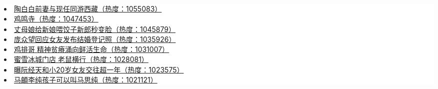 <li>
<a href="https://s.weibo.com/weibo?q=%23%E9%99%B6%E7%99%BD%E7%99%BD%E5%89%8D%E5%A6%BB%E4%B8%8E%E7%8E%B0%E4%BB%BB%E5%90%8C%E6%B8%B8%E8%A5%BF%E8%97%8F%23" target="weibo">
陶白白前妻与现任同游西藏（热度：1055083）
</a>
</li>

<li>
<a href="https://s.weibo.com/weibo?q=%23%E9%B8%A1%E9%B8%A3%E5%AF%BA%23" target="weibo">
鸡鸣寺（热度：1047453）
</a>
</li>

<li>
<a href="https://s.weibo.com/weibo?q=%23%E4%B8%88%E6%AF%8D%E5%A8%98%E7%BB%99%E6%96%B0%E5%A8%98%E5%96%82%E9%A5%BA%E5%AD%90%E6%96%B0%E9%83%8E%E7%A7%92%E5%8F%98%E8%84%B8%23" target="weibo">
丈母娘给新娘喂饺子新郎秒变脸（热度：1045879）
</a>
</li>

<li>
<a href="https://s.weibo.com/weibo?q=%23%E5%BA%9E%E4%BC%97%E6%9C%9B%E5%9B%9E%E5%BA%94%E5%A5%B3%E5%8F%8B%E5%8F%91%E5%B8%83%E7%BB%93%E5%A9%9A%E7%99%BB%E8%AE%B0%E7%85%A7%23" target="weibo">
庞众望回应女友发布结婚登记照（热度：1035926）
</a>
</li>

<li>
<a href="https://s.weibo.com/weibo?q=%23%E9%B8%A1%E6%8E%92%E5%93%A5%20%E7%B2%BE%E7%A5%9E%E8%B4%AB%E7%98%A0%E6%B6%8C%E5%90%91%E9%B2%9C%E6%B4%BB%E7%94%9F%E5%91%BD%23" target="weibo">
鸡排哥 精神贫瘠涌向鲜活生命（热度：1031007）
</a>
</li>

<li>
<a href="https://s.weibo.com/weibo?q=%23%E8%9C%9C%E9%9B%AA%E5%86%B0%E5%9F%8E%E9%97%A8%E5%BA%97%20%E8%80%81%E9%BC%A0%E6%A8%AA%E8%A1%8C%23" target="weibo">
蜜雪冰城门店 老鼠横行（热度：1028081）
</a>
</li>

<li>
<a href="https://s.weibo.com/weibo?q=%23%E6%9B%9D%E9%98%AE%E7%BB%8F%E5%A4%A9%E5%92%8C%E5%B0%8F20%E5%B2%81%E5%A5%B3%E5%8F%8B%E4%BA%A4%E5%BE%80%E8%B6%85%E4%B8%80%E5%B9%B4%23" target="weibo">
曝阮经天和小20岁女友交往超一年（热度：1023575）
</a>
</li>

<li>
<a href="https://s.weibo.com/weibo?q=%23%E9%A9%AC%E9%A0%94%E6%9D%8E%E7%BA%AF%E5%AD%A9%E5%AD%90%E5%8F%AF%E4%BB%A5%E5%8F%AB%E9%A9%AC%E6%80%9D%E7%BA%AF%23" target="weibo">
马頔李纯孩子可以叫马思纯（热度：1021121）
</a>
</li>
